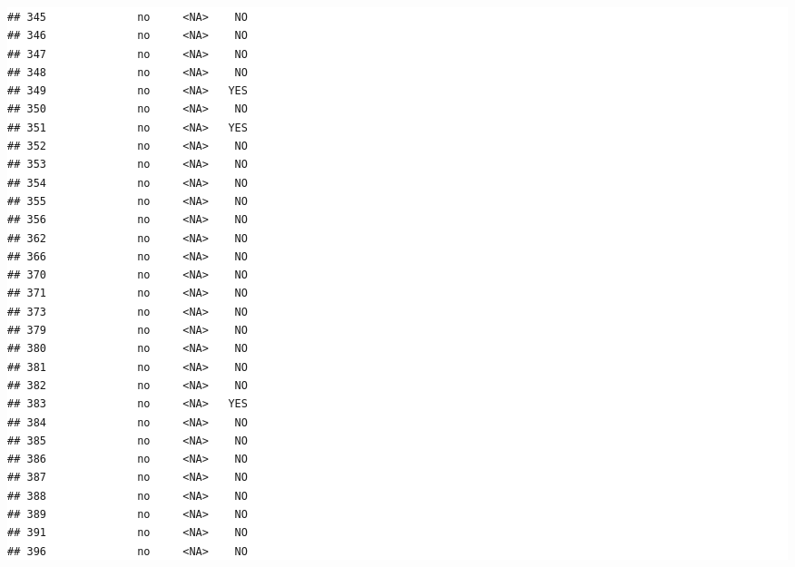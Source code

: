     ## 345              no     <NA>    NO
    ## 346              no     <NA>    NO
    ## 347              no     <NA>    NO
    ## 348              no     <NA>    NO
    ## 349              no     <NA>   YES
    ## 350              no     <NA>    NO
    ## 351              no     <NA>   YES
    ## 352              no     <NA>    NO
    ## 353              no     <NA>    NO
    ## 354              no     <NA>    NO
    ## 355              no     <NA>    NO
    ## 356              no     <NA>    NO
    ## 362              no     <NA>    NO
    ## 366              no     <NA>    NO
    ## 370              no     <NA>    NO
    ## 371              no     <NA>    NO
    ## 373              no     <NA>    NO
    ## 379              no     <NA>    NO
    ## 380              no     <NA>    NO
    ## 381              no     <NA>    NO
    ## 382              no     <NA>    NO
    ## 383              no     <NA>   YES
    ## 384              no     <NA>    NO
    ## 385              no     <NA>    NO
    ## 386              no     <NA>    NO
    ## 387              no     <NA>    NO
    ## 388              no     <NA>    NO
    ## 389              no     <NA>    NO
    ## 391              no     <NA>    NO
    ## 396              no     <NA>    NO